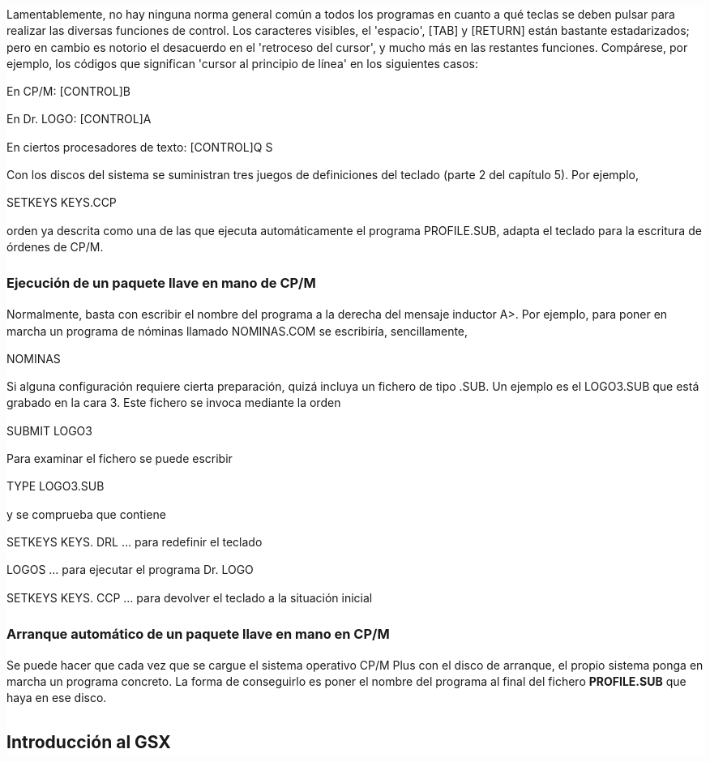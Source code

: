 Lamentablemente, no hay ninguna norma general común a todos los
programas en cuanto a qué teclas se deben pulsar para realizar las
diversas funciones de control. Los caracteres visibles, el \'espacio\',
\[TAB\] y \[RETURN\] están bastante estadarizados; pero en cambio es
notorio el desacuerdo en el \'retroceso del cursor\', y mucho más en las
restantes funciones. Compárese, por ejemplo, los códigos que significan
\'cursor al principio de línea\' en los siguientes casos:

En CP/M: \[CONTROL\]B

En Dr. LOGO: \[CONTROL\]A

En ciertos procesadores de texto: \[CONTROL\]Q S

Con los discos del sistema se suministran tres juegos de definiciones
del teclado (parte 2 del capítulo 5). Por ejemplo,

SETKEYS KEYS.CCP

orden ya descrita como una de las que ejecuta automáticamente el
programa PROFILE.SUB, adapta el teclado para la escritura de órdenes de
CP/M.

### Ejecución de un paquete llave en mano de CP/M

Normalmente, basta con escribir el nombre del programa a la derecha del
mensaje inductor A\>. Por ejemplo, para poner en marcha un programa de
nóminas llamado NOMINAS.COM se escribiría, sencillamente,

NOMINAS

Si alguna configuración requiere cierta preparación, quizá incluya un
fichero de tipo .SUB. Un ejemplo es el LOGO3.SUB que está grabado en la
cara 3. Este fichero se invoca mediante la orden

SUBMIT LOGO3

Para examinar el fichero se puede escribir

TYPE LOGO3.SUB

y se comprueba que contiene

SETKEYS KEYS. DRL \... para redefinir el teclado

LOGOS \... para ejecutar el programa Dr. LOGO

SETKEYS KEYS. CCP \... para devolver el teclado a la situación inicial

### Arranque automático de un paquete llave en mano en CP/M

Se puede hacer que cada vez que se cargue el sistema operativo CP/M Plus
con el disco de arranque, el propio sistema ponga en marcha un programa
concreto. La forma de conseguirlo es poner el nombre del programa al
final del fichero **PROFILE.SUB** que haya en ese disco.

## Introducción al GSX
